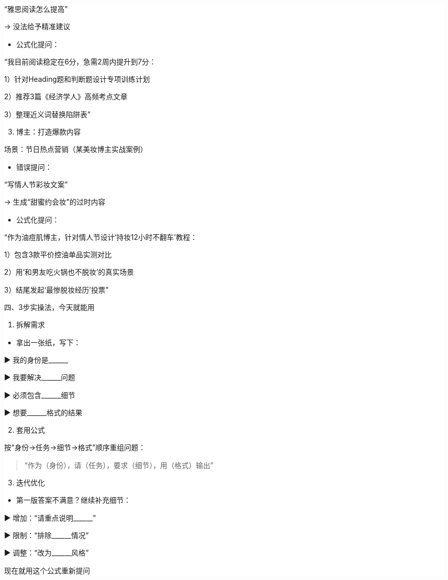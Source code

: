 “雅思阅读怎么提高”  

→ 没法给予精准建议

- 公式化提问：  

“我目前阅读稳定在6分，急需2周内提升到7分：  

1）针对Heading题和判断题设计专项训练计划  

2）推荐3篇《经济学人》高频考点文章  

3）整理近义词替换陷阱表”  

3. 博主：打造爆款内容

场景：节日热点营销（某美妆博主实战案例）  

- 错误提问：  

“写情人节彩妆文案”  

→ 生成“甜蜜约会妆”的过时内容  

- 公式化提问：  

“作为油痘肌博主，针对情人节设计‘持妆12小时不翻车’教程：  

1）包含3款平价控油单品实测对比  

2）用‘和男友吃火锅也不脱妆’的真实场景  

3）结尾发起‘最惨脱妆经历’投票”  

四、3步实操法，今天就能用

1. 拆解需求

- 拿出一张纸，写下：  

▶ 我的身份是______  

▶ 我要解决______问题  

▶ 必须包含______细节  

▶ 想要______格式的结果  

2. 套用公式

按“身份→任务→细节→格式”顺序重组问题：  

> “作为（身份），请（任务），要求（细节），用（格式）输出”  

3. 迭代优化

- 第一版答案不满意？继续补充细节：  

▶ 增加：“请重点说明______”  

▶ 限制：“排除______情况”  

▶ 调整：“改为______风格”  

现在就用这个公式重新提问
